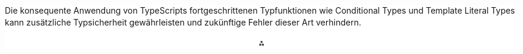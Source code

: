 Die konsequente Anwendung von TypeScripts fortgeschrittenen Typfunktionen wie Conditional Types und Template Literal Types kann zusätzliche Typsicherheit gewährleisten und zukünftige Fehler dieser Art verhindern.

<div style="text-align: center">⁂</div>

[^1]: https://ppl-ai-file-upload.s3.amazonaws.com/web/direct-files/34290650/47d227ab-11ad-43eb-97fe-41e2f02b870a/paste.txt

[^2]: https://ppl-ai-file-upload.s3.amazonaws.com/web/direct-files/34290650/7f06b12a-ea40-47ae-9cfe-4a3869f8a61a/paste-2.txt

[^3]: https://ppl-ai-file-upload.s3.amazonaws.com/web/direct-files/34290650/bce6c79b-cc5e-4018-b41b-7da512370f18/paste-3.txt

[^4]: https://ppl-ai-file-upload.s3.amazonaws.com/web/direct-files/34290650/fcb19c44-a919-4ab7-b77a-399102cdb9bd/paste-4.txt

